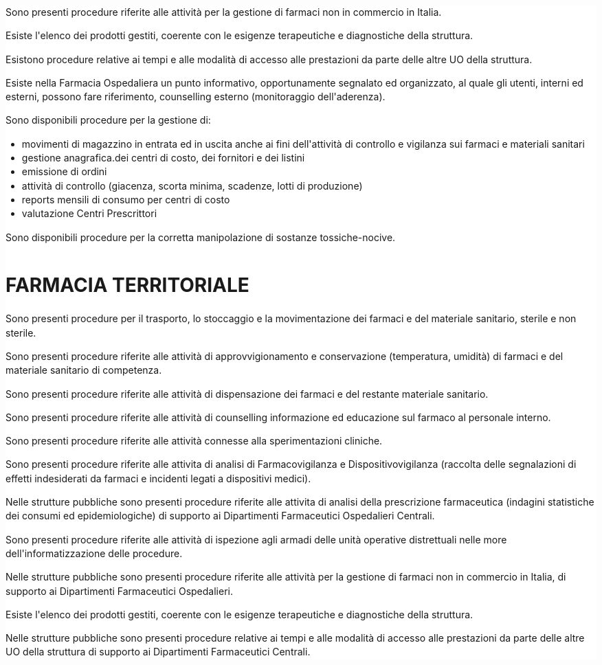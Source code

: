 Sono presenti procedure riferite alle attività per la gestione di farmaci non in commercio in Italia.

Esiste l'elenco dei prodotti gestiti, coerente con le esigenze terapeutiche e diagnostiche della struttura.

Esistono procedure relative ai tempi e alle modalità di accesso alle prestazioni da parte delle altre UO della struttura.

Esiste nella Farmacia Ospedaliera un punto informativo, opportunamente segnalato ed organizzato, al quale gli utenti, interni ed esterni, possono fare riferimento, counselling esterno (monitoraggio dell'aderenza).

Sono disponibili procedure per la gestione di:
- movimenti di magazzino in entrata ed in uscita anche ai fini dell'attività di controllo e vigilanza sui farmaci e materiali sanitari
- gestione anagrafica.dei centri di costo, dei fornitori e dei listini
- emissione di ordini
- attività di controllo (giacenza, scorta minima, scadenze, lotti di produzione)
- reports mensili di consumo per centri di costo
- valutazione Centri Prescrittori

Sono disponibili procedure per la corretta manipolazione di sostanze tossiche-nocive.

# FARMACIA TERRITORIALE
Sono presenti procedure per il trasporto, lo stoccaggio e la movimentazione dei farmaci e del materiale sanitario, sterile e non sterile.

Sono presenti procedure riferite alle attività di approvvigionamento e conservazione (temperatura, umidità) di farmaci e del materiale sanitario di competenza.

Sono presenti procedure riferite alle attività di dispensazione dei farmaci e del restante materiale sanitario.

Sono presenti procedure riferite alle attività di counselling informazione ed educazione sul farmaco al personale interno.

Sono presenti procedure riferite alle attività connesse alla sperimentazioni cliniche.

Sono presenti procedure riferite alle attivita di analisi di Farmacovigilanza e Dispositivovigilanza (raccolta delle segnalazioni di effetti indesiderati da farmaci e incidenti legati a dispositivi medici).

Nelle strutture pubbliche sono presenti procedure riferite alle attivita di analisi della prescrizione farmaceutica (indagini statistiche dei consumi ed epidemiologiche) di supporto ai Dipartimenti Farmaceutici Ospedalieri Centrali.

Sono presenti procedure riferite alle attività di ispezione agli armadi delle unità operative distrettuali nelle more dell'informatizzazione delle procedure.

Nelle strutture pubbliche sono presenti procedure riferite alle attività per la gestione di farmaci non in commercio in Italia, di supporto ai Dipartimenti Farmaceutici Ospedalieri.

Esiste l'elenco dei prodotti gestiti, coerente con le esigenze terapeutiche e diagnostiche della struttura.

Nelle strutture pubbliche sono presenti procedure relative ai tempi e alle modalità di accesso alle prestazioni da parte delle altre UO della struttura di supporto ai Dipartimenti Farmaceutici Centrali.
